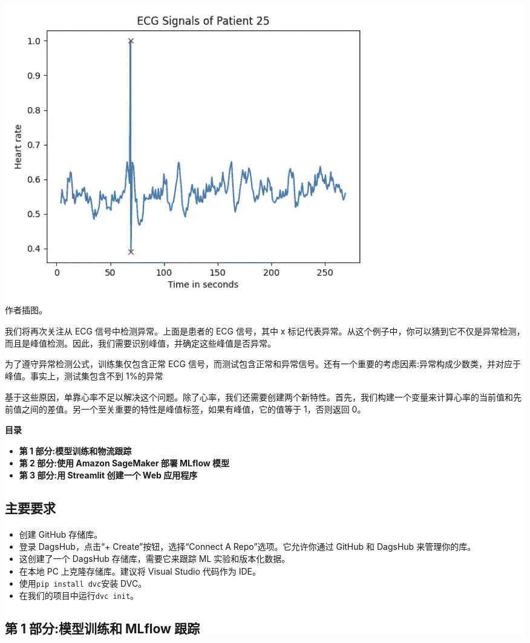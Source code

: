 ![](img/4cf44fac9397d10ce96aec1f46a68853.png)

作者插图。

我们将再次关注从 ECG 信号中检测异常。上面是患者的 ECG 信号，其中 x 标记代表异常。从这个例子中，你可以猜到它不仅是异常检测，而且是峰值检测。因此，我们需要识别峰值，并确定这些峰值是否异常。

为了遵守异常检测公式，训练集仅包含正常 ECG 信号，而测试包含正常和异常信号。还有一个重要的考虑因素:异常构成少数类，并对应于峰值。事实上，测试集包含不到 1%的异常

基于这些原因，单靠心率不足以解决这个问题。除了心率，我们还需要创建两个新特性。首先，我们构建一个变量来计算心率的当前值和先前值之间的差值。另一个至关重要的特性是峰值标签，如果有峰值，它的值等于 1，否则返回 0。

**目录**

*   **第 1 部分:模型训练和物流跟踪**
*   **第 2 部分:使用 Amazon SageMaker 部署 MLflow 模型**
*   **第 3 部分:用 Streamlit 创建一个 Web 应用程序**

## **主要要求**

*   创建 GitHub 存储库。
*   登录 DagsHub，点击“+ Create”按钮，选择“Connect A Repo”选项。它允许你通过 GitHub 和 DagsHub 来管理你的库。
*   这创建了一个 DagsHub 存储库，需要它来跟踪 ML 实验和版本化数据。
*   在本地 PC 上克隆存储库。建议将 Visual Studio 代码作为 IDE。
*   使用`pip install dvc`安装 DVC。
*   在我们的项目中运行`dvc init`。

## 第 1 部分:模型训练和 MLflow 跟踪
